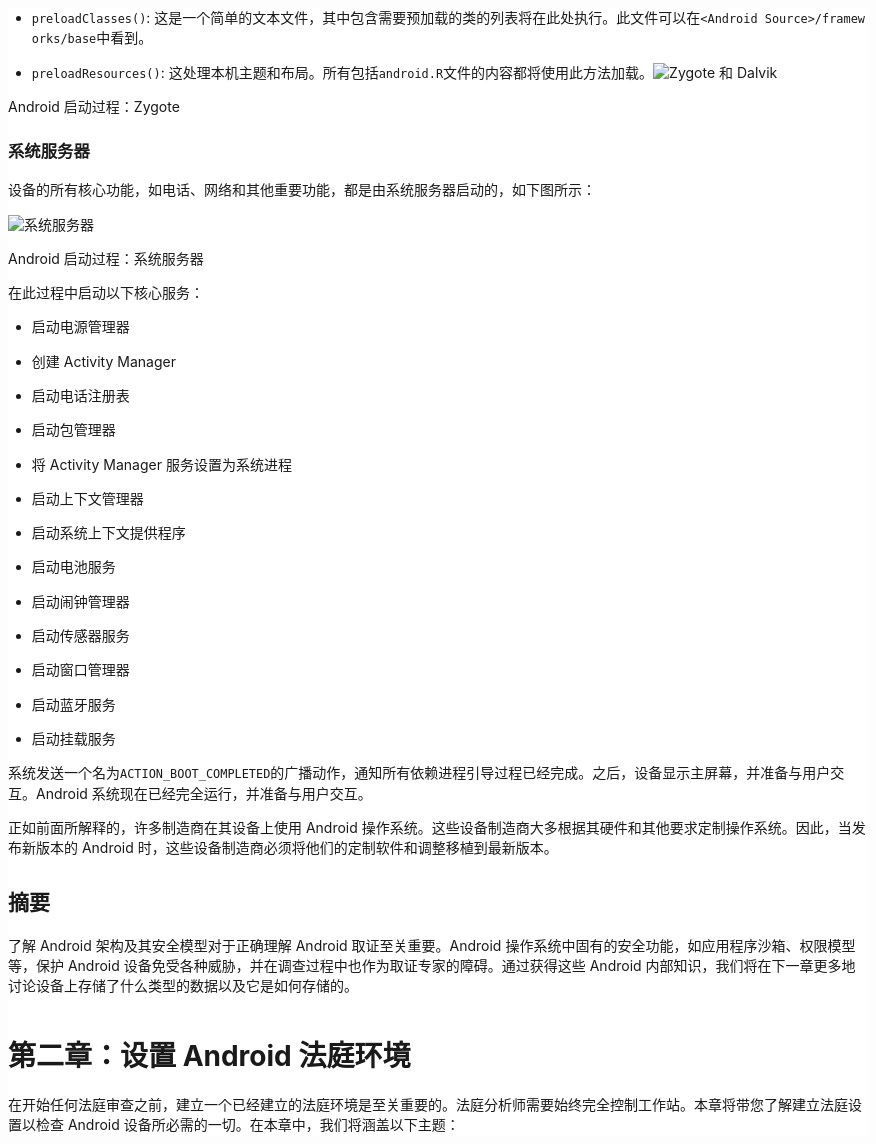+   `preloadClasses()`: 这是一个简单的文本文件，其中包含需要预加载的类的列表将在此处执行。此文件可以在`<Android Source>/frameworks/base`中看到。

+   `preloadResources()`: 这处理本机主题和布局。所有包括`android.R`文件的内容都将使用此方法加载。![Zygote 和 Dalvik](https://github.com/OpenDocCN/freelearn-android-zh/raw/master/docs/lrn-andr-frns/img/image00266.jpeg)

Android 启动过程：Zygote

### 系统服务器

设备的所有核心功能，如电话、网络和其他重要功能，都是由系统服务器启动的，如下图所示：

![系统服务器](https://github.com/OpenDocCN/freelearn-android-zh/raw/master/docs/lrn-andr-frns/img/image00267.jpeg)

Android 启动过程：系统服务器

在此过程中启动以下核心服务：

+   启动电源管理器

+   创建 Activity Manager

+   启动电话注册表

+   启动包管理器

+   将 Activity Manager 服务设置为系统进程

+   启动上下文管理器

+   启动系统上下文提供程序

+   启动电池服务

+   启动闹钟管理器

+   启动传感器服务

+   启动窗口管理器

+   启动蓝牙服务

+   启动挂载服务

系统发送一个名为`ACTION_BOOT_COMPLETED`的广播动作，通知所有依赖进程引导过程已经完成。之后，设备显示主屏幕，并准备与用户交互。Android 系统现在已经完全运行，并准备与用户交互。

正如前面所解释的，许多制造商在其设备上使用 Android 操作系统。这些设备制造商大多根据其硬件和其他要求定制操作系统。因此，当发布新版本的 Android 时，这些设备制造商必须将他们的定制软件和调整移植到最新版本。

## 摘要

了解 Android 架构及其安全模型对于正确理解 Android 取证至关重要。Android 操作系统中固有的安全功能，如应用程序沙箱、权限模型等，保护 Android 设备免受各种威胁，并在调查过程中也作为取证专家的障碍。通过获得这些 Android 内部知识，我们将在下一章更多地讨论设备上存储了什么类型的数据以及它是如何存储的。


# 第二章：设置 Android 法庭环境

在开始任何法庭审查之前，建立一个已经建立的法庭环境是至关重要的。法庭分析师需要始终完全控制工作站。本章将带您了解建立法庭设置以检查 Android 设备所必需的一切。在本章中，我们将涵盖以下主题：
